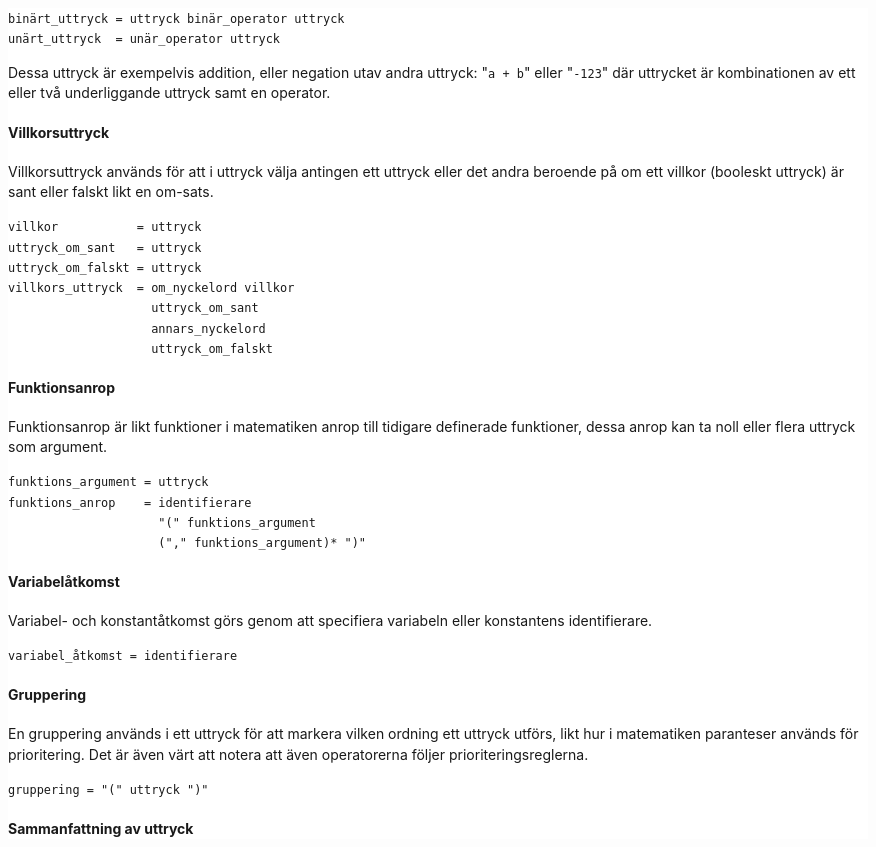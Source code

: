 ```EBNF
binärt_uttryck = uttryck binär_operator uttryck
unärt_uttryck  = unär_operator uttryck
```

Dessa uttryck är exempelvis addition, eller negation utav andra uttryck: "`a + b`"
eller "`-123`" där uttrycket är kombinationen av ett eller två underliggande uttryck
samt en operator.

#### Villkorsuttryck

Villkorsuttryck används för att i uttryck välja antingen ett uttryck eller det
andra beroende på om ett villkor (booleskt uttryck) är sant eller falskt likt
en om-sats.

```EBNF
villkor           = uttryck
uttryck_om_sant   = uttryck
uttryck_om_falskt = uttryck
villkors_uttryck  = om_nyckelord villkor
                    uttryck_om_sant
                    annars_nyckelord
                    uttryck_om_falskt
```

#### Funktionsanrop

Funktionsanrop är likt funktioner i matematiken anrop till tidigare definerade
funktioner, dessa anrop kan ta noll eller flera uttryck som argument.

```EBNF
funktions_argument = uttryck
funktions_anrop    = identifierare
                     "(" funktions_argument
                     ("," funktions_argument)* ")"
```

#### Variabelåtkomst

Variabel- och konstantåtkomst görs genom att specifiera variabeln eller
konstantens identifierare.

```EBNF
variabel_åtkomst = identifierare
```

#### Gruppering

En gruppering används i ett uttryck för att markera vilken ordning ett uttryck
utförs, likt hur i matematiken paranteser används för prioritering. Det är även
värt att notera att även operatorerna följer prioriteringsreglerna.

```EBNF
gruppering = "(" uttryck ")"
```

#### Sammanfattning av uttryck
